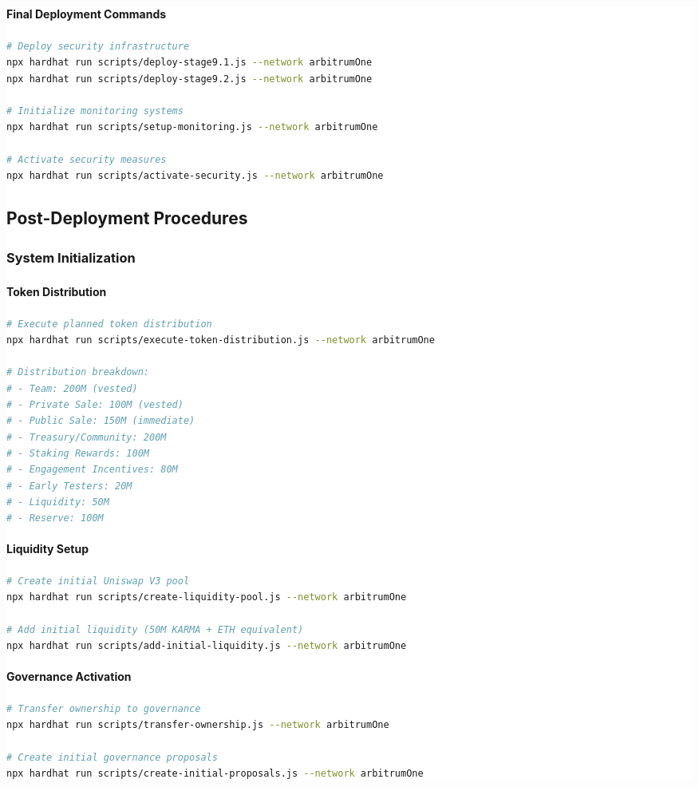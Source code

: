 #### Final Deployment Commands
```bash
# Deploy security infrastructure
npx hardhat run scripts/deploy-stage9.1.js --network arbitrumOne
npx hardhat run scripts/deploy-stage9.2.js --network arbitrumOne

# Initialize monitoring systems
npx hardhat run scripts/setup-monitoring.js --network arbitrumOne

# Activate security measures
npx hardhat run scripts/activate-security.js --network arbitrumOne
```

## Post-Deployment Procedures

### System Initialization

#### Token Distribution
```bash
# Execute planned token distribution
npx hardhat run scripts/execute-token-distribution.js --network arbitrumOne

# Distribution breakdown:
# - Team: 200M (vested)
# - Private Sale: 100M (vested)  
# - Public Sale: 150M (immediate)
# - Treasury/Community: 200M
# - Staking Rewards: 100M
# - Engagement Incentives: 80M
# - Early Testers: 20M
# - Liquidity: 50M
# - Reserve: 100M
```

#### Liquidity Setup
```bash
# Create initial Uniswap V3 pool
npx hardhat run scripts/create-liquidity-pool.js --network arbitrumOne

# Add initial liquidity (50M KARMA + ETH equivalent)
npx hardhat run scripts/add-initial-liquidity.js --network arbitrumOne
```

#### Governance Activation
```bash
# Transfer ownership to governance
npx hardhat run scripts/transfer-ownership.js --network arbitrumOne

# Create initial governance proposals
npx hardhat run scripts/create-initial-proposals.js --network arbitrumOne
```
